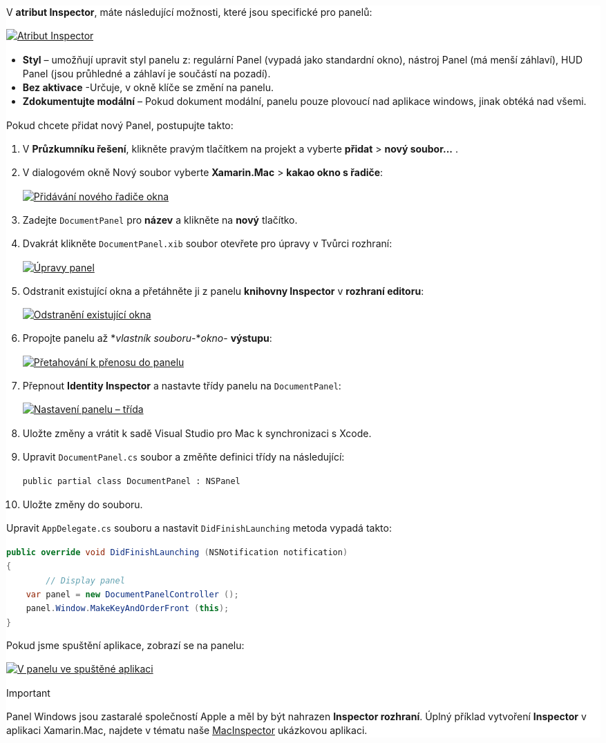 V **atribut Inspector**, máte následující možnosti, které jsou specifické pro panelů:

[![](window-images/panel03.png "Atribut Inspector")](window-images/panel03.png#lightbox)

- **Styl** – umožňují upravit styl panelu z: regulární Panel (vypadá jako standardní okno), nástroj Panel (má menší záhlaví), HUD Panel (jsou průhledné a záhlaví je součástí na pozadí).
- **Bez aktivace** -Určuje, v okně klíče se změní na panelu.
- **Zdokumentujte modální** – Pokud dokument modální, panelu pouze plovoucí nad aplikace windows, jinak obtéká nad všemi.


Pokud chcete přidat nový Panel, postupujte takto:

1. V **Průzkumníku řešení**, klikněte pravým tlačítkem na projekt a vyberte **přidat** > **nový soubor...** .
2. V dialogovém okně Nový soubor vyberte **Xamarin.Mac** > **kakao okno s řadiče**:

    [![](window-images/panels00.png "Přidávání nového řadiče okna")](window-images/panels00.png#lightbox)
3. Zadejte `DocumentPanel` pro **název** a klikněte na **nový** tlačítko.
4. Dvakrát klikněte `DocumentPanel.xib` soubor otevřete pro úpravy v Tvůrci rozhraní: 

    [![](window-images/new02.png "Úpravy panel")](window-images/new02.png#lightbox)
5. Odstranit existující okna a přetáhněte ji z panelu **knihovny Inspector** v **rozhraní editoru**: 

    [![](window-images/panels01.png "Odstranění existující okna")](window-images/panels01.png#lightbox)
6. Propojte panelu až **vlastník souboru*-**okno*- **výstupu**: 

    [![](window-images/panels02.png "Přetahování k přenosu do panelu")](window-images/panels02.png#lightbox)
7. Přepnout **Identity Inspector** a nastavte třídy panelu na `DocumentPanel`: 

    [![](window-images/panels03.png "Nastavení panelu – třída")](window-images/panels03.png#lightbox)
6. Uložte změny a vrátit k sadě Visual Studio pro Mac k synchronizaci s Xcode.
7. Upravit `DocumentPanel.cs` soubor a změňte definici třídy na následující: 

    `public partial class DocumentPanel : NSPanel`
8. Uložte změny do souboru.

Upravit `AppDelegate.cs` souboru a nastavit `DidFinishLaunching` metoda vypadá takto:

```csharp
public override void DidFinishLaunching (NSNotification notification)
{
        // Display panel
    var panel = new DocumentPanelController ();
    panel.Window.MakeKeyAndOrderFront (this);
}

```

Pokud jsme spuštění aplikace, zobrazí se na panelu:

[![](window-images/panels04.png "V panelu ve spuštěné aplikaci")](window-images/panels04.png#lightbox)

> [!IMPORTANT]
> Panel Windows jsou zastaralé společností Apple a měl by být nahrazen **Inspector rozhraní**. Úplný příklad vytvoření **Inspector** v aplikaci Xamarin.Mac, najdete v tématu naše [MacInspector](https://developer.xamarin.com/samples/mac/MacInspector/) ukázkovou aplikaci.
